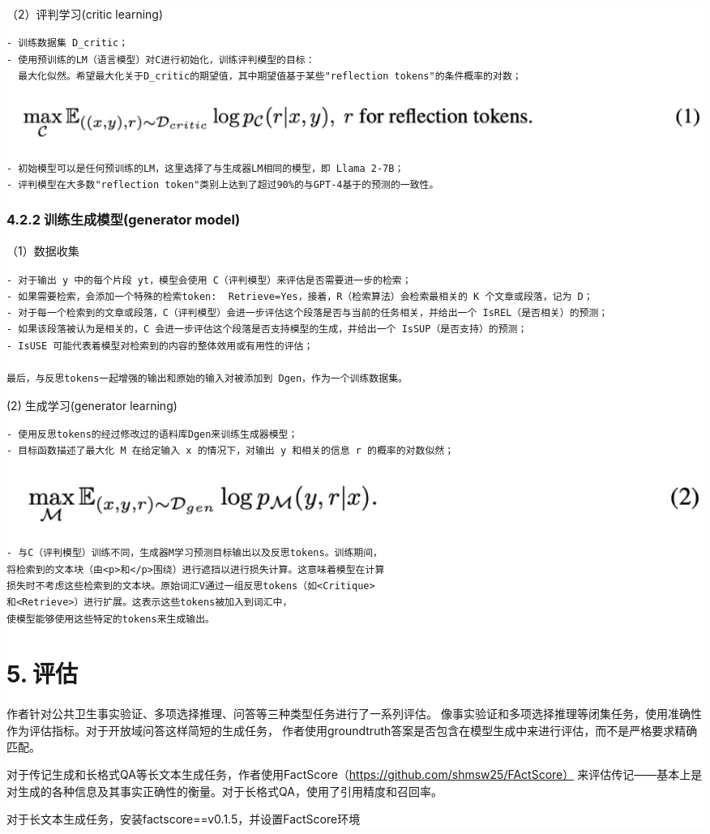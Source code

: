 （2）评判学习(critic learning)

    - 训练数据集 D_critic；
    - 使用预训练的LM（语言模型）对C进行初始化，训练评判模型的目标：
      最大化似然。希望最大化关于D_critic的期望值，其中期望值基于某些"reflection tokens"的条件概率的对数；
      
   ![](.03_self_RAG_images/评判模型loss.png)
    
    - 初始模型可以是任何预训练的LM，这里选择了与生成器LM相同的模型，即 Llama 2-7B；
    - 评判模型在大多数"reflection token"类别上达到了超过90%的与GPT-4基于的预测的一致性。

### 4.2.2 训练生成模型(generator model)

（1）数据收集

    - 对于输出 y 中的每个片段 yt，模型会使用 C（评判模型）来评估是否需要进一步的检索；
    - 如果需要检索，会添加一个特殊的检索token:  Retrieve=Yes，接着，R（检索算法）会检索最相关的 K 个文章或段落，记为 D；
    - 对于每一个检索到的文章或段落，C（评判模型）会进一步评估这个段落是否与当前的任务相关，并给出一个 IsREL（是否相关）的预测；
    - 如果该段落被认为是相关的，C 会进一步评估这个段落是否支持模型的生成，并给出一个 IsSUP（是否支持）的预测；
    - IsUSE 可能代表着模型对检索到的内容的整体效用或有用性的评估；

    最后，与反思tokens一起增强的输出和原始的输入对被添加到 Dgen，作为一个训练数据集。
    
(2) 生成学习(generator learning)

    - 使用反思tokens的经过修改过的语料库Dgen来训练生成器模型；
    - 目标函数描述了最大化 M 在给定输入 x 的情况下，对输出 y 和相关的信息 r 的概率的对数似然；
    
   ![](.03_self_RAG_images/生成模型loss.png)
   
    - 与C（评判模型）训练不同，生成器M学习预测目标输出以及反思tokens。训练期间，
    将检索到的文本块（由<p>和</p>围绕）进行遮挡以进行损失计算。这意味着模型在计算
    损失时不考虑这些检索到的文本块。原始词汇V通过一组反思tokens（如<Critique>
    和<Retrieve>）进行扩展。这表示这些tokens被加入到词汇中，
    使模型能够使用这些特定的tokens来生成输出。

# 5. 评估

作者针对公共卫生事实验证、多项选择推理、问答等三种类型任务进行了一系列评估。
像事实验证和多项选择推理等闭集任务，使用准确性作为评估指标。对于开放域问答这样简短的生成任务，
作者使用groundtruth答案是否包含在模型生成中来进行评估，而不是严格要求精确匹配。

对于传记生成和长格式QA等长文本生成任务，作者使用FactScore（https://github.com/shmsw25/FActScore）
来评估传记——基本上是对生成的各种信息及其事实正确性的衡量。对于长格式QA，使用了引用精度和召回率。

对于长文本生成任务，安装factscore==v0.1.5，并设置FactScore环境

